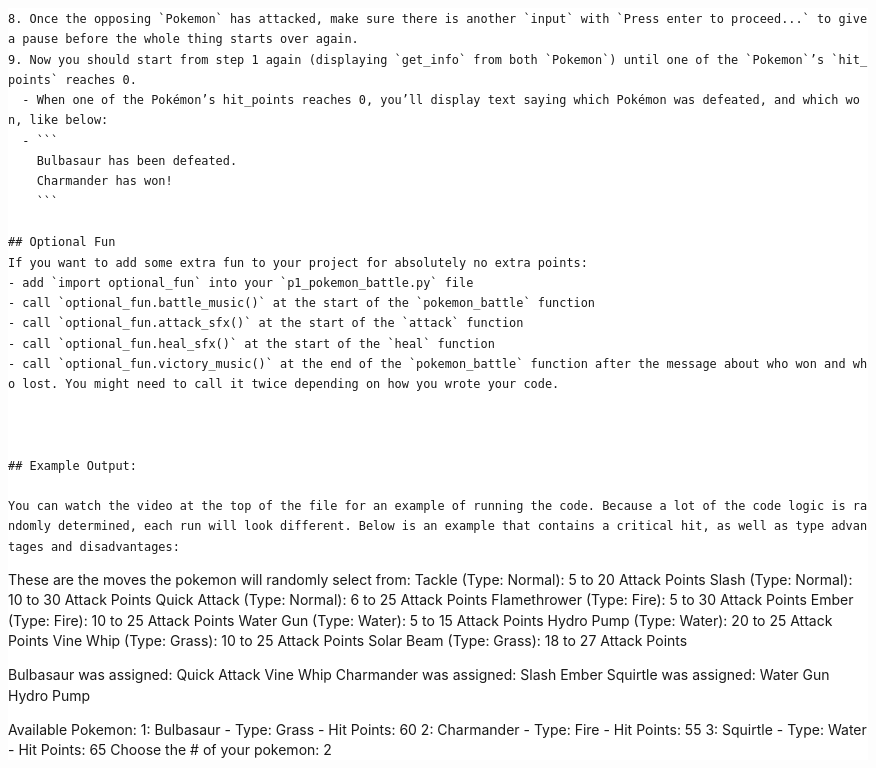   ```
8. Once the opposing `Pokemon` has attacked, make sure there is another `input` with `Press enter to proceed...` to give a pause before the whole thing starts over again. 
9. Now you should start from step 1 again (displaying `get_info` from both `Pokemon`) until one of the `Pokemon`’s `hit_points` reaches 0.
    - When one of the Pokémon’s hit_points reaches 0, you’ll display text saying which Pokémon was defeated, and which won, like below: 
    - ```
      Bulbasaur has been defeated.
      Charmander has won!
      ```

## Optional Fun
If you want to add some extra fun to your project for absolutely no extra points:
- add `import optional_fun` into your `p1_pokemon_battle.py` file
- call `optional_fun.battle_music()` at the start of the `pokemon_battle` function
- call `optional_fun.attack_sfx()` at the start of the `attack` function
- call `optional_fun.heal_sfx()` at the start of the `heal` function
- call `optional_fun.victory_music()` at the end of the `pokemon_battle` function after the message about who won and who lost. You might need to call it twice depending on how you wrote your code.



## Example Output:

You can watch the video at the top of the file for an example of running the code. Because a lot of the code logic is randomly determined, each run will look different. Below is an example that contains a critical hit, as well as type advantages and disadvantages:

```
These are the moves the pokemon will randomly select from:
        Tackle (Type: Normal): 5 to 20 Attack Points
        Slash (Type: Normal): 10 to 30 Attack Points
        Quick Attack (Type: Normal): 6 to 25 Attack Points
        Flamethrower (Type: Fire): 5 to 30 Attack Points
        Ember (Type: Fire): 10 to 25 Attack Points
        Water Gun (Type: Water): 5 to 15 Attack Points
        Hydro Pump (Type: Water): 20 to 25 Attack Points
        Vine Whip (Type: Grass): 10 to 25 Attack Points
        Solar Beam (Type: Grass): 18 to 27 Attack Points

Bulbasaur was assigned:
        Quick Attack
        Vine Whip
Charmander was assigned:
        Slash
        Ember
Squirtle was assigned:
        Water Gun
        Hydro Pump

Available Pokemon:
1: Bulbasaur - Type: Grass - Hit Points: 60
2: Charmander - Type: Fire - Hit Points: 55
3: Squirtle - Type: Water - Hit Points: 65
Choose the # of your pokemon: 2
